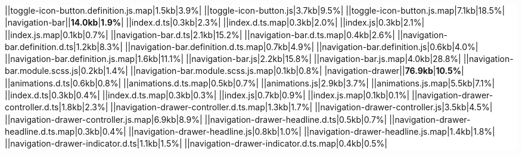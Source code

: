 ||toggle-icon-button.definition.js.map|1.5kb|3.9%|
||toggle-icon-button.js|3.7kb|9.5%|
||toggle-icon-button.js.map|7.1kb|18.5%|
|navigation-bar||**14.0kb**|**1.9%**|
||index.d.ts|0.3kb|2.3%|
||index.d.ts.map|0.3kb|2.0%|
||index.js|0.3kb|2.1%|
||index.js.map|0.1kb|0.7%|
||navigation-bar.d.ts|2.1kb|15.2%|
||navigation-bar.d.ts.map|0.4kb|2.6%|
||navigation-bar.definition.d.ts|1.2kb|8.3%|
||navigation-bar.definition.d.ts.map|0.7kb|4.9%|
||navigation-bar.definition.js|0.6kb|4.0%|
||navigation-bar.definition.js.map|1.6kb|11.1%|
||navigation-bar.js|2.2kb|15.8%|
||navigation-bar.js.map|4.0kb|28.8%|
||navigation-bar.module.scss.js|0.2kb|1.4%|
||navigation-bar.module.scss.js.map|0.1kb|0.8%|
|navigation-drawer||**76.9kb**|**10.5%**|
||animations.d.ts|0.6kb|0.8%|
||animations.d.ts.map|0.5kb|0.7%|
||animations.js|2.9kb|3.7%|
||animations.js.map|5.5kb|7.1%|
||index.d.ts|0.3kb|0.4%|
||index.d.ts.map|0.3kb|0.3%|
||index.js|0.7kb|0.9%|
||index.js.map|0.1kb|0.1%|
||navigation-drawer-controller.d.ts|1.8kb|2.3%|
||navigation-drawer-controller.d.ts.map|1.3kb|1.7%|
||navigation-drawer-controller.js|3.5kb|4.5%|
||navigation-drawer-controller.js.map|6.9kb|8.9%|
||navigation-drawer-headline.d.ts|0.5kb|0.7%|
||navigation-drawer-headline.d.ts.map|0.3kb|0.4%|
||navigation-drawer-headline.js|0.8kb|1.0%|
||navigation-drawer-headline.js.map|1.4kb|1.8%|
||navigation-drawer-indicator.d.ts|1.1kb|1.5%|
||navigation-drawer-indicator.d.ts.map|0.4kb|0.5%|